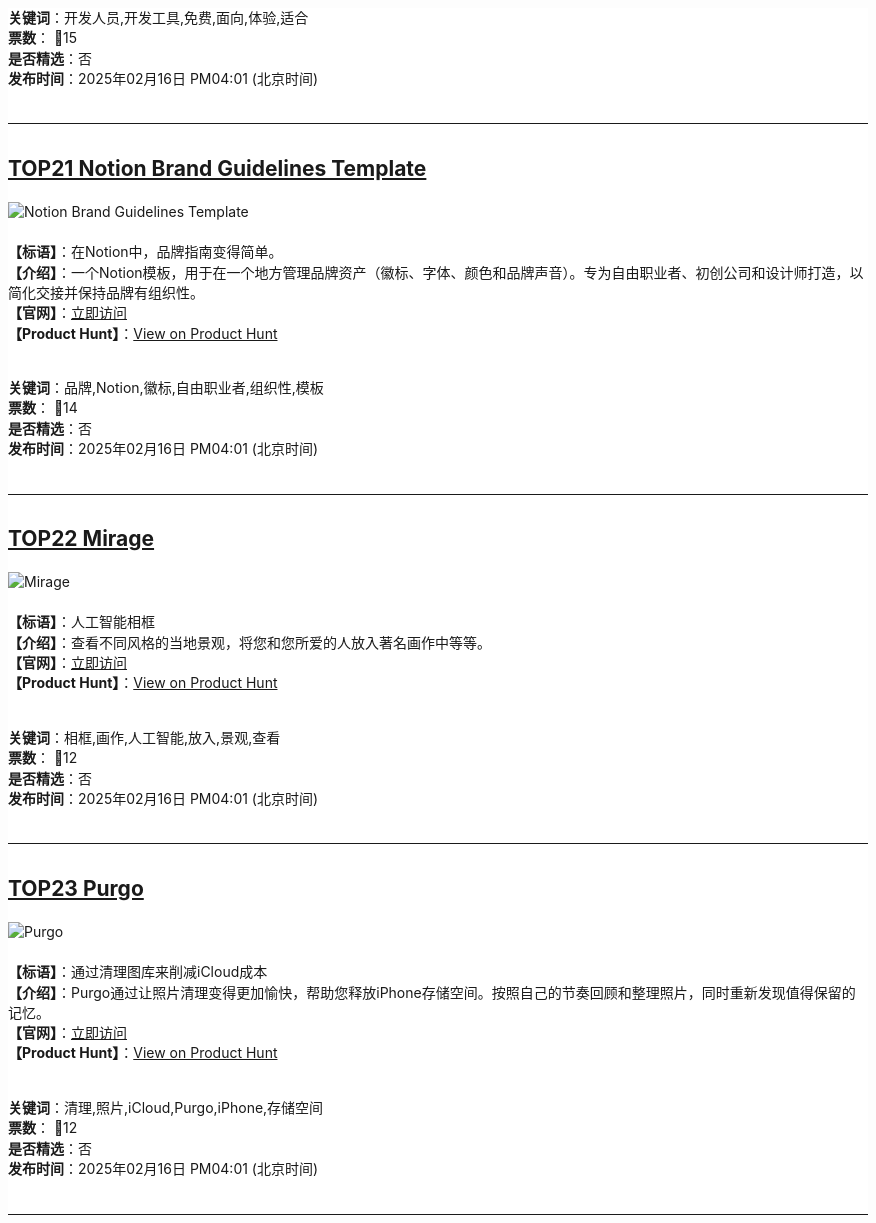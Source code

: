 **关键词**：开发人员,开发工具,免费,面向,体验,适合<br />
**票数**： 🔺15<br />
**是否精选**：否<br />
**发布时间**：2025年02月16日 PM04:01 (北京时间)<br /><br />

---

## [TOP21    Notion Brand Guidelines Template](https://www.producthunt.com/posts/notion-brand-guidelines-template-2)
![Notion Brand Guidelines Template](https://ph-files.imgix.net/bb87593b-4211-49b1-bdc7-2f1cafce2c22.png?auto=format&fit=crop&frame=1&h=512&w=1024)<br /><br />
**【标语】**：在Notion中，品牌指南变得简单。<br />
**【介绍】**：一个Notion模板，用于在一个地方管理品牌资产（徽标、字体、颜色和品牌声音）。专为自由职业者、初创公司和设计师打造，以简化交接并保持品牌有组织性。<br />
**【官网】**：[立即访问](https://www.producthunt.com/r/HGF4ZEWTID5IZN)<br />
**【Product Hunt】**：[View on Product Hunt](https://www.producthunt.com/posts/notion-brand-guidelines-template-2)<br /><br />

**关键词**：品牌,Notion,徽标,自由职业者,组织性,模板<br />
**票数**： 🔺14<br />
**是否精选**：否<br />
**发布时间**：2025年02月16日 PM04:01 (北京时间)<br /><br />

---

## [TOP22    Mirage](https://www.producthunt.com/posts/mirage-15d98aa5-3dda-47cc-9240-e740b92e40c0)
![Mirage](https://ph-files.imgix.net/1c262191-aa1f-473e-91b6-becca8206a3b.png?auto=format&fit=crop&frame=1&h=512&w=1024)<br /><br />
**【标语】**：人工智能相框<br />
**【介绍】**：查看不同风格的当地景观，将您和您所爱的人放入著名画作中等等。<br />
**【官网】**：[立即访问](https://www.producthunt.com/r/IENNC2QMAZJ53C)<br />
**【Product Hunt】**：[View on Product Hunt](https://www.producthunt.com/posts/mirage-15d98aa5-3dda-47cc-9240-e740b92e40c0)<br /><br />

**关键词**：相框,画作,人工智能,放入,景观,查看<br />
**票数**： 🔺12<br />
**是否精选**：否<br />
**发布时间**：2025年02月16日 PM04:01 (北京时间)<br /><br />

---

## [TOP23    Purgo](https://www.producthunt.com/posts/purgo)
![Purgo](https://ph-files.imgix.net/c5a60da6-cb40-4244-a6f3-a8cb01efbcd3.png?auto=format&fit=crop&frame=1&h=512&w=1024)<br /><br />
**【标语】**：通过清理图库来削减iCloud成本<br />
**【介绍】**：Purgo通过让照片清理变得更加愉快，帮助您释放iPhone存储空间。按照自己的节奏回顾和整理照片，同时重新发现值得保留的记忆。<br />
**【官网】**：[立即访问](https://www.producthunt.com/r/NNHHHPW6LMTHBJ)<br />
**【Product Hunt】**：[View on Product Hunt](https://www.producthunt.com/posts/purgo)<br /><br />

**关键词**：清理,照片,iCloud,Purgo,iPhone,存储空间<br />
**票数**： 🔺12<br />
**是否精选**：否<br />
**发布时间**：2025年02月16日 PM04:01 (北京时间)<br /><br />

---